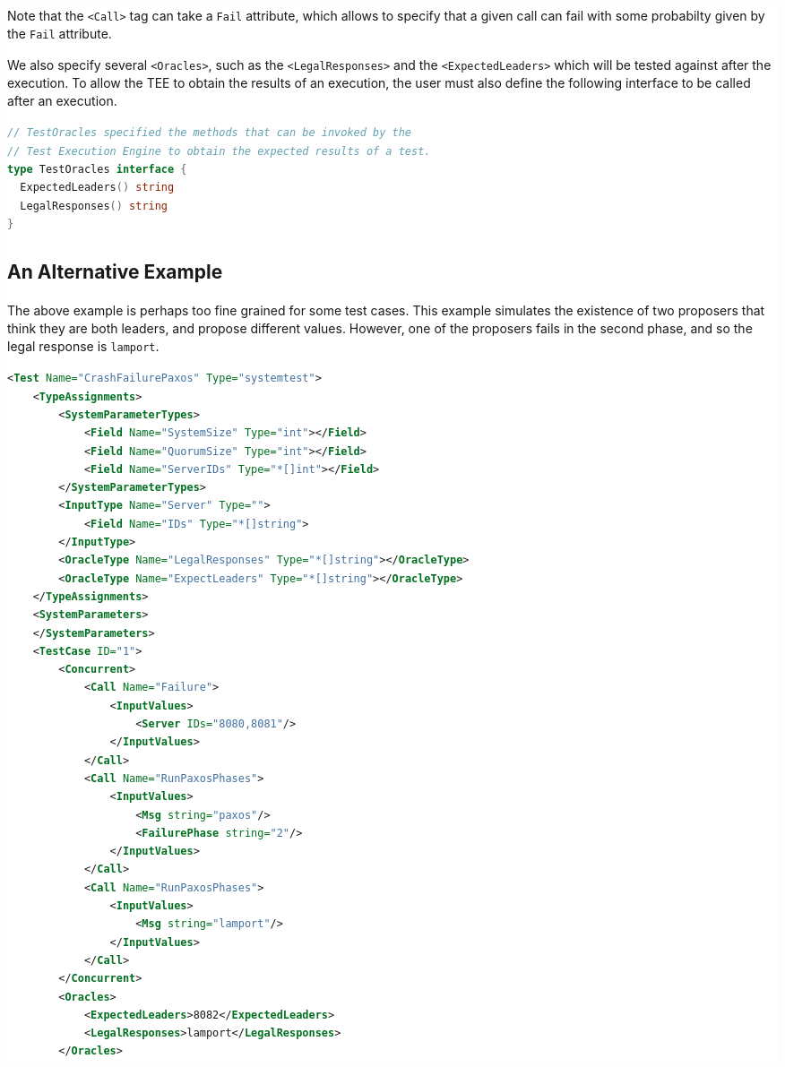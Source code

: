 Note that the `<Call>` tag can take a `Fail` attribute, which allows to
specify that a given call can fail with some probabilty given by the
`Fail` attribute.

We also specify several `<Oracles>`, such as the `<LegalResponses>` and
the `<ExpectedLeaders>` which will be tested against after the execution.
To allow the TEE to obtain the results of an execution, the user must
also define the following interface to be called after an execution.

```go
// TestOracles specified the methods that can be invoked by the
// Test Execution Engine to obtain the expected results of a test.
type TestOracles interface {
  ExpectedLeaders() string
  LegalResponses() string
}
```

## An Alternative Example

The above example is perhaps too fine grained for some test cases.
This example simulates the existence of two proposers that think they
are both leaders, and propose different values. However, one of the
proposers fails in the second phase, and so the legal response is
`lamport`.

```xml
<Test Name="CrashFailurePaxos" Type="systemtest">
    <TypeAssignments>
        <SystemParameterTypes>
            <Field Name="SystemSize" Type="int"></Field>
            <Field Name="QuorumSize" Type="int"></Field>
            <Field Name="ServerIDs" Type="*[]int"></Field>
        </SystemParameterTypes>
        <InputType Name="Server" Type="">
            <Field Name="IDs" Type="*[]string">
        </InputType>
        <OracleType Name="LegalResponses" Type="*[]string"></OracleType>
        <OracleType Name="ExpectLeaders" Type="*[]string"></OracleType>
    </TypeAssignments>
    <SystemParameters>
    </SystemParameters>
    <TestCase ID="1">
        <Concurrent>
            <Call Name="Failure">
                <InputValues>
                    <Server IDs="8080,8081"/>
                </InputValues>
            </Call>
            <Call Name="RunPaxosPhases">
                <InputValues>
                    <Msg string="paxos"/>
                    <FailurePhase string="2"/>
                </InputValues>
            </Call>
            <Call Name="RunPaxosPhases">
                <InputValues>
                    <Msg string="lamport"/>
                </InputValues>
            </Call>
        </Concurrent>
        <Oracles>
            <ExpectedLeaders>8082</ExpectedLeaders>
            <LegalResponses>lamport</LegalResponses>
        </Oracles>
```